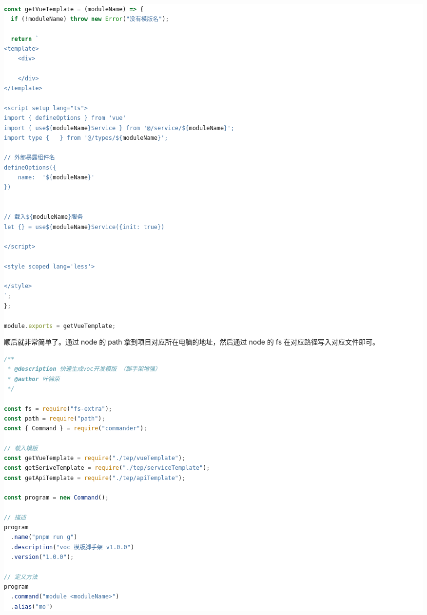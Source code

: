 ```js
const getVueTemplate = (moduleName) => {
  if (!moduleName) throw new Error("没有模版名");

  return `
<template>
    <div>

    </div>
</template>

<script setup lang="ts">
import { defineOptions } from 'vue'
import { use${moduleName}Service } from '@/service/${moduleName}';
import type {   } from '@/types/${moduleName}';

// 外部暴露组件名
defineOptions({
    name:  '${moduleName}'
})


// 载入${moduleName}服务
let {} = use${moduleName}Service({init: true})

</script>

<style scoped lang='less'>

</style>
`;
};

module.exports = getVueTemplate;
```

顺后就非常简单了。通过 node 的 path 拿到项目对应所在电脑的地址，然后通过 node 的 fs 在对应路径写入对应文件即可。

```js
/**
 * @description 快速生成voc开发模版 （脚手架增强）
 * @author 叶锦荣
 */

const fs = require("fs-extra");
const path = require("path");
const { Command } = require("commander");

// 载入模版
const getVueTemplate = require("./tep/vueTemplate");
const getSeriveTemplate = require("./tep/serviceTemplate");
const getApiTemplate = require("./tep/apiTemplate");

const program = new Command();

// 描述
program
  .name("pnpm run g")
  .description("voc 模版脚手架 v1.0.0")
  .version("1.0.0");

// 定义方法
program
  .command("module <moduleName>")
  .alias("mo")
```
